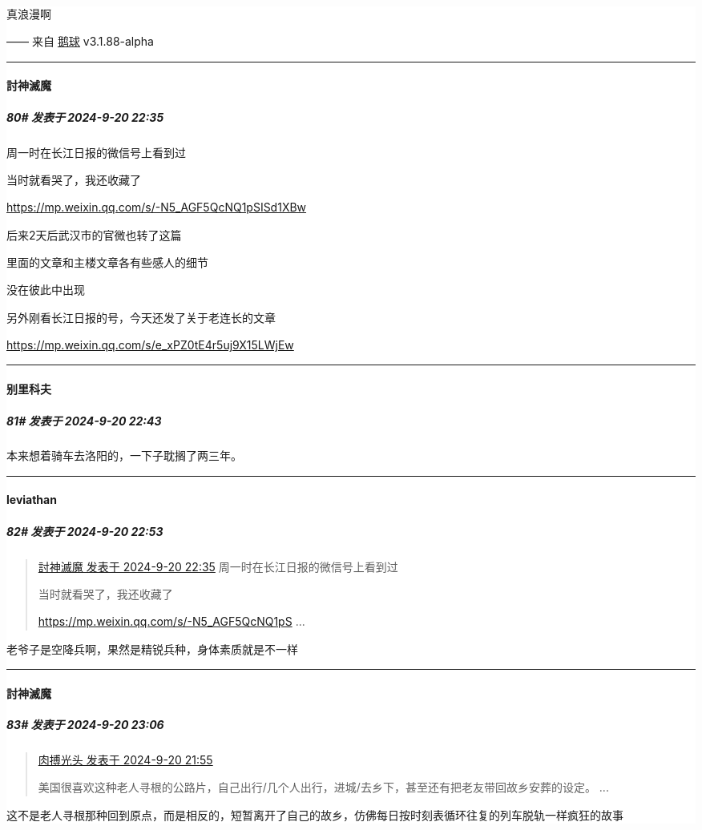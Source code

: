 真浪漫啊

—— 来自 [鹅球](https://www.pgyer.com/xfPejhuq) v3.1.88-alpha


*****

####  討神滅魔  
##### 80#       发表于 2024-9-20 22:35

周一时在长江日报的微信号上看到过

当时就看哭了，我还收藏了

https://mp.weixin.qq.com/s/-N5_AGF5QcNQ1pSISd1XBw

后来2天后武汉市的官微也转了这篇

里面的文章和主楼文章各有些感人的细节

没在彼此中出现

另外刚看长江日报的号，今天还发了关于老连长的文章

https://mp.weixin.qq.com/s/e_xPZ0tE4r5uj9X15LWjEw


*****

####  别里科夫  
##### 81#       发表于 2024-9-20 22:43

本来想着骑车去洛阳的，一下子耽搁了两三年。


*****

####  leviathan  
##### 82#       发表于 2024-9-20 22:53

<blockquote><a href="httphttps://bbs.saraba1st.com/2b/forum.php?mod=redirect&amp;goto=findpost&amp;pid=66260754&amp;ptid=2200121" target="_blank">討神滅魔 发表于 2024-9-20 22:35</a>
周一时在长江日报的微信号上看到过

当时就看哭了，我还收藏了

https://mp.weixin.qq.com/s/-N5_AGF5QcNQ1pS ...</blockquote>
老爷子是空降兵啊，果然是精锐兵种，身体素质就是不一样


*****

####  討神滅魔  
##### 83#       发表于 2024-9-20 23:06

<blockquote><a href="httphttps://bbs.saraba1st.com/2b/forum.php?mod=redirect&amp;goto=findpost&amp;pid=66260417&amp;ptid=2200121" target="_blank">肉搏光头 发表于 2024-9-20 21:55</a>

美国很喜欢这种老人寻根的公路片，自己出行/几个人出行，进城/去乡下，甚至还有把老友带回故乡安葬的设定。 ...</blockquote>
这不是老人寻根那种回到原点，而是相反的，短暂离开了自己的故乡，仿佛每日按时刻表循环往复的列车脱轨一样疯狂的故事
